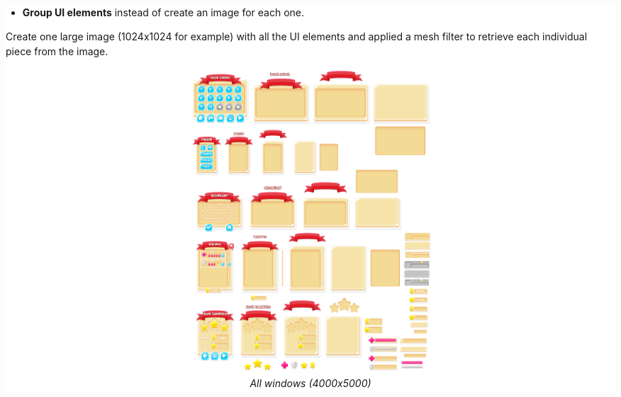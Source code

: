 * **Group UI elements** instead of create an image for each one.

Create one large image (1024x1024 for example) with all the UI elements and applied a mesh filter to retrieve each individual piece from the image.

<p align="center">
	<img src="Images/Window.png" alt="Window" width="40%"/></br>
	<em>All windows (4000x5000)</em>
</p>
